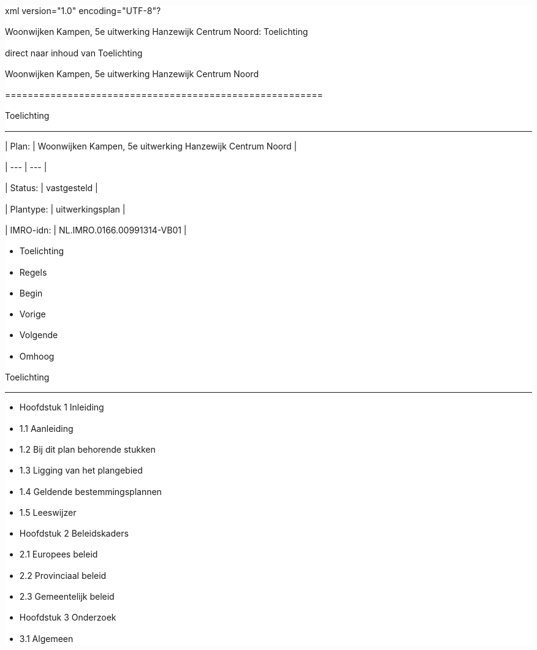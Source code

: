 xml version\="1\.0" encoding\="UTF\-8"?

Woonwijken Kampen, 5e uitwerking Hanzewijk Centrum Noord: Toelichting

direct naar inhoud van Toelichting

Woonwijken Kampen, 5e uitwerking Hanzewijk Centrum Noord

========================================================

Toelichting

-----------

| Plan: | Woonwijken Kampen, 5e uitwerking Hanzewijk Centrum Noord |

| --- | --- |

| Status: | vastgesteld |

| Plantype: | uitwerkingsplan |

| IMRO\-idn: | NL.IMRO.0166\.00991314\-VB01 |

* Toelichting

* Regels

* Begin

* Vorige

* Volgende

* Omhoog

Toelichting

-----------

* Hoofdstuk 1 Inleiding

+ 1\.1 Aanleiding

+ 1\.2 Bij dit plan behorende stukken

+ 1\.3 Ligging van het plangebied

+ 1\.4 Geldende bestemmingsplannen

+ 1\.5 Leeswijzer

* Hoofdstuk 2 Beleidskaders

+ 2\.1 Europees beleid

+ 2\.2 Provinciaal beleid

+ 2\.3 Gemeentelijk beleid

* Hoofdstuk 3 Onderzoek

+ 3\.1 Algemeen
